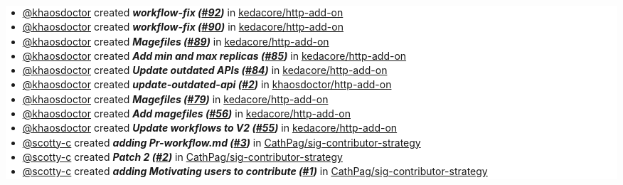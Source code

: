 * [@khaosdoctor](https://github.com/khaosdoctor) created _**workflow-fix ([#92](https://github.com/kedacore/http-add-on/pull/92))**_ in [kedacore/http-add-on](https://github.com/kedacore/http-add-on)
* [@khaosdoctor](https://github.com/khaosdoctor) created _**workflow-fix ([#90](https://github.com/kedacore/http-add-on/pull/90))**_ in [kedacore/http-add-on](https://github.com/kedacore/http-add-on)
* [@khaosdoctor](https://github.com/khaosdoctor) created _**Magefiles ([#89](https://github.com/kedacore/http-add-on/pull/89))**_ in [kedacore/http-add-on](https://github.com/kedacore/http-add-on)
* [@khaosdoctor](https://github.com/khaosdoctor) created _**Add min and max replicas ([#85](https://github.com/kedacore/http-add-on/pull/85))**_ in [kedacore/http-add-on](https://github.com/kedacore/http-add-on)
* [@khaosdoctor](https://github.com/khaosdoctor) created _**Update outdated APIs ([#84](https://github.com/kedacore/http-add-on/pull/84))**_ in [kedacore/http-add-on](https://github.com/kedacore/http-add-on)
* [@khaosdoctor](https://github.com/khaosdoctor) created _**update-outdated-api ([#2](https://github.com/khaosdoctor/http-add-on/pull/2))**_ in [khaosdoctor/http-add-on](https://github.com/khaosdoctor/http-add-on)
* [@khaosdoctor](https://github.com/khaosdoctor) created _**Magefiles ([#79](https://github.com/kedacore/http-add-on/pull/79))**_ in [kedacore/http-add-on](https://github.com/kedacore/http-add-on)
* [@khaosdoctor](https://github.com/khaosdoctor) created _**Add magefiles ([#56](https://github.com/kedacore/http-add-on/pull/56))**_ in [kedacore/http-add-on](https://github.com/kedacore/http-add-on)
* [@khaosdoctor](https://github.com/khaosdoctor) created _**Update workflows to V2 ([#55](https://github.com/kedacore/http-add-on/pull/55))**_ in [kedacore/http-add-on](https://github.com/kedacore/http-add-on)
* [@scotty-c](https://github.com/scotty-c) created _**adding Pr-workflow.md ([#3](https://github.com/CathPag/sig-contributor-strategy/pull/3))**_ in [CathPag/sig-contributor-strategy](https://github.com/CathPag/sig-contributor-strategy)
* [@scotty-c](https://github.com/scotty-c) created _**Patch 2 ([#2](https://github.com/CathPag/sig-contributor-strategy/pull/2))**_ in [CathPag/sig-contributor-strategy](https://github.com/CathPag/sig-contributor-strategy)
* [@scotty-c](https://github.com/scotty-c) created _**adding Motivating users to contribute ([#1](https://github.com/CathPag/sig-contributor-strategy/pull/1))**_ in [CathPag/sig-contributor-strategy](https://github.com/CathPag/sig-contributor-strategy)
